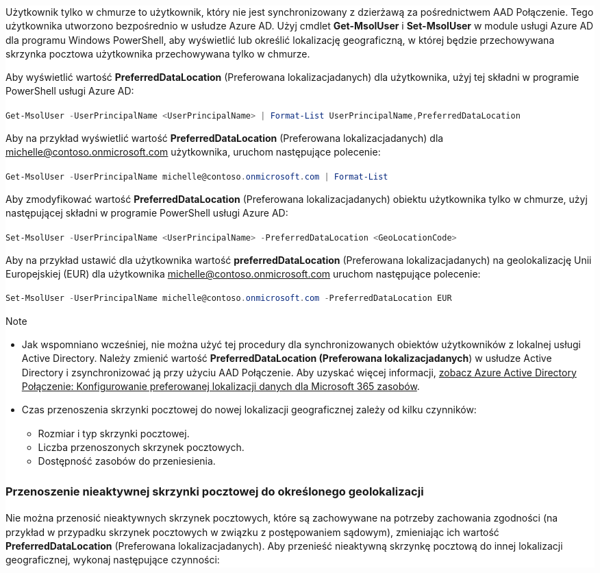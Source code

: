 Użytkownik tylko w chmurze to użytkownik, który nie jest synchronizowany z dzierżawą za pośrednictwem AAD Połączenie. Tego użytkownika utworzono bezpośrednio w usłudze Azure AD. Użyj cmdlet **Get-MsolUser** i **Set-MsolUser** w module usługi Azure AD dla programu Windows PowerShell, aby wyświetlić lub określić lokalizację geograficzną, w której będzie przechowywana skrzynka pocztowa użytkownika przechowywana tylko w chmurze.

Aby wyświetlić wartość **PreferredDataLocation** (Preferowana lokalizacjadanych) dla użytkownika, użyj tej składni w programie PowerShell usługi Azure AD:

```powershell
Get-MsolUser -UserPrincipalName <UserPrincipalName> | Format-List UserPrincipalName,PreferredDataLocation
```

Aby na przykład wyświetlić wartość **PreferredDataLocation** (Preferowana lokalizacjadanych) dla michelle@contoso.onmicrosoft.com użytkownika, uruchom następujące polecenie:

```powershell
Get-MsolUser -UserPrincipalName michelle@contoso.onmicrosoft.com | Format-List
```

Aby zmodyfikować wartość **PreferredDataLocation** (Preferowana lokalizacjadanych) obiektu użytkownika tylko w chmurze, użyj następującej składni w programie PowerShell usługi Azure AD:

```powershell
Set-MsolUser -UserPrincipalName <UserPrincipalName> -PreferredDataLocation <GeoLocationCode>
```

Aby na przykład ustawić dla użytkownika wartość **preferredDataLocation** (Preferowana lokalizacjadanych) na geolokalizację Unii Europejskiej (EUR) dla użytkownika michelle@contoso.onmicrosoft.com uruchom następujące polecenie:

```powershell
Set-MsolUser -UserPrincipalName michelle@contoso.onmicrosoft.com -PreferredDataLocation EUR
```

> [!NOTE]
>
> - Jak wspomniano wcześniej, nie można użyć tej procedury dla synchronizowanych obiektów użytkowników z lokalnej usługi Active Directory. Należy zmienić wartość **PreferredDataLocation (Preferowana lokalizacjadanych**) w usłudze Active Directory i zsynchronizować ją przy użyciu AAD Połączenie. Aby uzyskać więcej informacji, [zobacz Azure Active Directory Połączenie: Konfigurowanie preferowanej lokalizacji danych dla Microsoft 365 zasobów](/azure/active-directory/connect/active-directory-aadconnectsync-feature-preferreddatalocation).
>
> - Czas przenoszenia skrzynki pocztowej do nowej lokalizacji geograficznej zależy od kilku czynników:
>
>   - Rozmiar i typ skrzynki pocztowej.
>   - Liczba przenoszonych skrzynek pocztowych.
>   - Dostępność zasobów do przeniesienia.

### <a name="move-an-inactive-mailbox-to-a-specific-geo"></a>Przenoszenie nieaktywnej skrzynki pocztowej do określonego geolokalizacji

Nie można przenosić nieaktywnych skrzynek pocztowych, które są zachowywane na potrzeby zachowania zgodności (na przykład w przypadku skrzynek pocztowych w związku z postępowaniem sądowym), zmieniając ich wartość **PreferredDataLocation** (Preferowana lokalizacjadanych). Aby przenieść nieaktywną skrzynkę pocztową do innej lokalizacji geograficznej, wykonaj następujące czynności:
